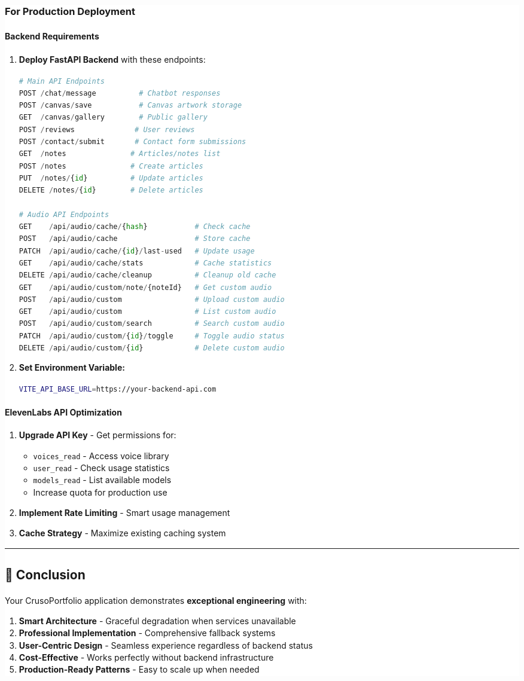 ### **For Production Deployment**

#### Backend Requirements
1. **Deploy FastAPI Backend** with these endpoints:
   ```python
   # Main API Endpoints
   POST /chat/message          # Chatbot responses
   POST /canvas/save           # Canvas artwork storage
   GET  /canvas/gallery        # Public gallery
   POST /reviews              # User reviews
   POST /contact/submit       # Contact form submissions
   GET  /notes               # Articles/notes list
   POST /notes               # Create articles
   PUT  /notes/{id}          # Update articles
   DELETE /notes/{id}        # Delete articles
   
   # Audio API Endpoints
   GET    /api/audio/cache/{hash}           # Check cache
   POST   /api/audio/cache                  # Store cache
   PATCH  /api/audio/cache/{id}/last-used   # Update usage
   GET    /api/audio/cache/stats            # Cache statistics
   DELETE /api/audio/cache/cleanup          # Cleanup old cache
   GET    /api/audio/custom/note/{noteId}   # Get custom audio
   POST   /api/audio/custom                 # Upload custom audio
   GET    /api/audio/custom                 # List custom audio
   POST   /api/audio/custom/search          # Search custom audio
   PATCH  /api/audio/custom/{id}/toggle     # Toggle audio status
   DELETE /api/audio/custom/{id}            # Delete custom audio
   ```

2. **Set Environment Variable:**
   ```bash
   VITE_API_BASE_URL=https://your-backend-api.com
   ```

#### ElevenLabs API Optimization
1. **Upgrade API Key** - Get permissions for:
   - `voices_read` - Access voice library
   - `user_read` - Check usage statistics  
   - `models_read` - List available models
   - Increase quota for production use

2. **Implement Rate Limiting** - Smart usage management
3. **Cache Strategy** - Maximize existing caching system

---

## 🏁 Conclusion

Your CrusoPortfolio application demonstrates **exceptional engineering** with:

1. **Smart Architecture** - Graceful degradation when services unavailable
2. **Professional Implementation** - Comprehensive fallback systems
3. **User-Centric Design** - Seamless experience regardless of backend status
4. **Cost-Effective** - Works perfectly without backend infrastructure
5. **Production-Ready Patterns** - Easy to scale up when needed
